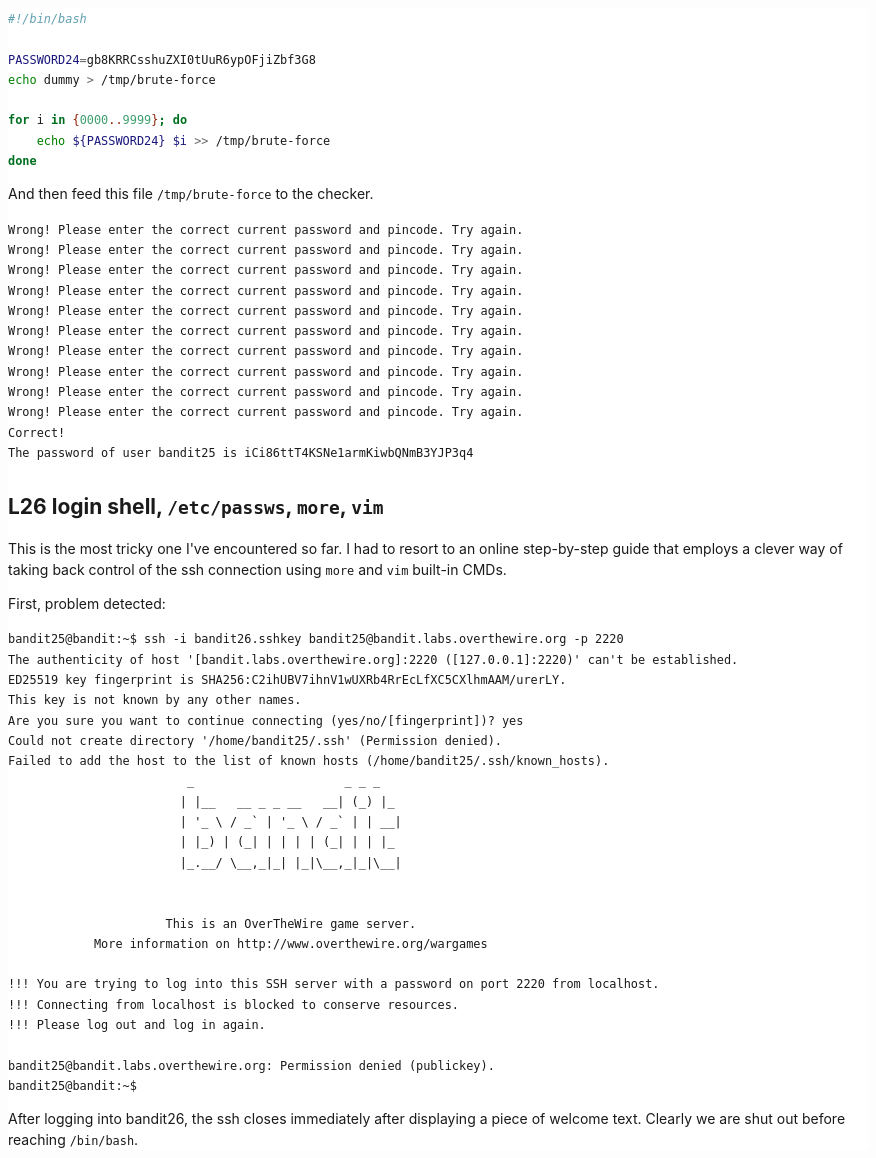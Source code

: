 

```bash
#!/bin/bash

PASSWORD24=gb8KRRCsshuZXI0tUuR6ypOFjiZbf3G8
echo dummy > /tmp/brute-force

for i in {0000..9999}; do
    echo ${PASSWORD24} $i >> /tmp/brute-force
done
```

And then feed this file `/tmp/brute-force` to the checker.



```
Wrong! Please enter the correct current password and pincode. Try again.
Wrong! Please enter the correct current password and pincode. Try again.
Wrong! Please enter the correct current password and pincode. Try again.
Wrong! Please enter the correct current password and pincode. Try again.
Wrong! Please enter the correct current password and pincode. Try again.
Wrong! Please enter the correct current password and pincode. Try again.
Wrong! Please enter the correct current password and pincode. Try again.
Wrong! Please enter the correct current password and pincode. Try again.
Wrong! Please enter the correct current password and pincode. Try again.
Wrong! Please enter the correct current password and pincode. Try again.
Correct!
The password of user bandit25 is iCi86ttT4KSNe1armKiwbQNmB3YJP3q4
```

## L26 login shell, `/etc/passws`, `more`, `vim`
This is the most tricky one I've encountered so far. I had to resort to an online step-by-step guide that employs a clever way of taking back control of the ssh connection using `more` and `vim` built-in CMDs.

First, problem detected:
```
bandit25@bandit:~$ ssh -i bandit26.sshkey bandit25@bandit.labs.overthewire.org -p 2220
The authenticity of host '[bandit.labs.overthewire.org]:2220 ([127.0.0.1]:2220)' can't be established.
ED25519 key fingerprint is SHA256:C2ihUBV7ihnV1wUXRb4RrEcLfXC5CXlhmAAM/urerLY.
This key is not known by any other names.
Are you sure you want to continue connecting (yes/no/[fingerprint])? yes
Could not create directory '/home/bandit25/.ssh' (Permission denied).
Failed to add the host to the list of known hosts (/home/bandit25/.ssh/known_hosts).
                         _                     _ _ _
                        | |__   __ _ _ __   __| (_) |_
                        | '_ \ / _` | '_ \ / _` | | __|
                        | |_) | (_| | | | | (_| | | |_
                        |_.__/ \__,_|_| |_|\__,_|_|\__|


                      This is an OverTheWire game server.
            More information on http://www.overthewire.org/wargames

!!! You are trying to log into this SSH server with a password on port 2220 from localhost.
!!! Connecting from localhost is blocked to conserve resources.
!!! Please log out and log in again.

bandit25@bandit.labs.overthewire.org: Permission denied (publickey).
bandit25@bandit:~$
```
After logging into bandit26, the ssh closes immediately after displaying a piece of welcome text. Clearly we are shut out before reaching `/bin/bash`.
